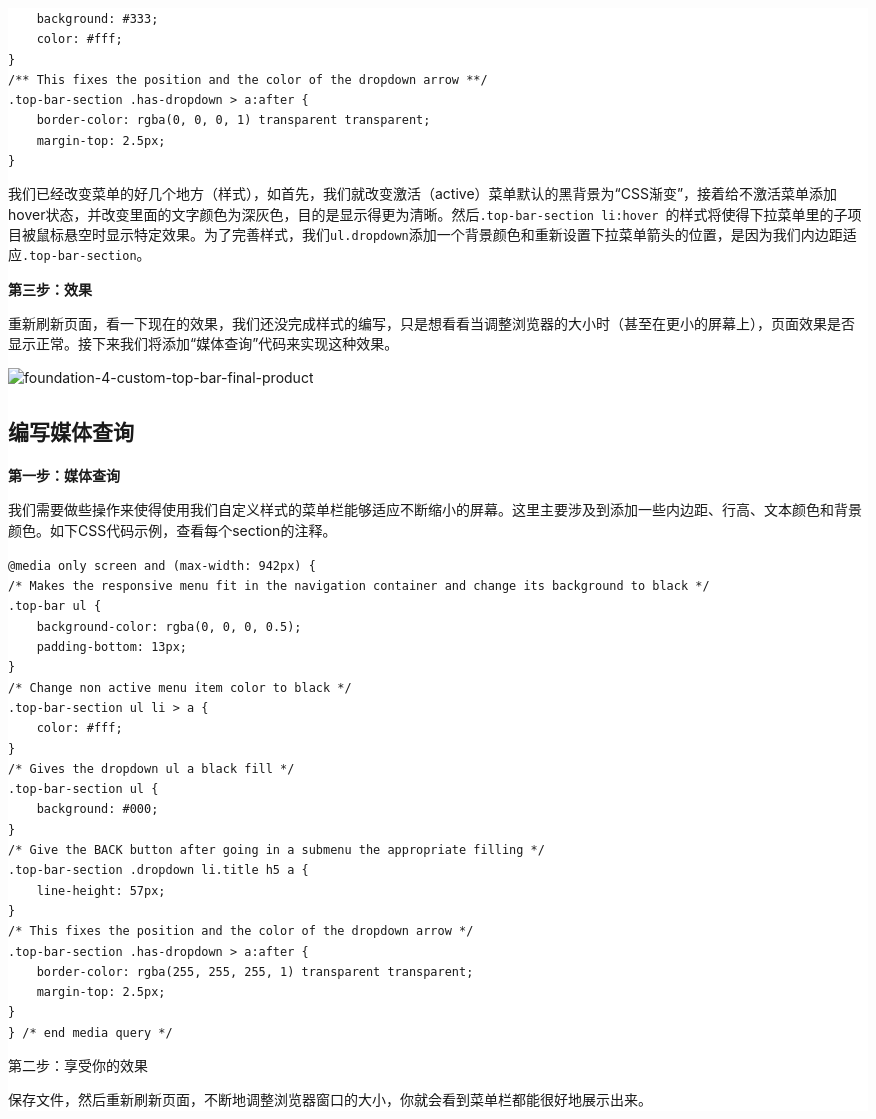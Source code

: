 	    background: #333;
	    color: #fff;
    }
    /** This fixes the position and the color of the dropdown arrow **/
    .top-bar-section .has-dropdown > a:after {
	    border-color: rgba(0, 0, 0, 1) transparent transparent;
	    margin-top: 2.5px;
    }

我们已经改变菜单的好几个地方（样式），如首先，我们就改变激活（active）菜单默认的黑背景为“CSS渐变”，接着给不激活菜单添加hover状态，并改变里面的文字颜色为深灰色，目的是显示得更为清晰。然后`.top-bar-section li:hover `的样式将使得下拉菜单里的子项目被鼠标悬空时显示特定效果。为了完善样式，我们`ul.dropdown`添加一个背景颜色和重新设置下拉菜单箭头的位置，是因为我们内边距适应`.top-bar-section`。

**第三步：效果**

重新刷新页面，看一下现在的效果，我们还没完成样式的编写，只是想看看当调整浏览器的大小时（甚至在更小的屏幕上），页面效果是否显示正常。接下来我们将添加“媒体查询”代码来实现这种效果。


![foundation-4-custom-top-bar-final-product](http://pigerla.com/assets/images/20131130/foundation-4-custom-top-bar-final-product.png) 

## 编写媒体查询 ##

**第一步：媒体查询**

我们需要做些操作来使得使用我们自定义样式的菜单栏能够适应不断缩小的屏幕。这里主要涉及到添加一些内边距、行高、文本颜色和背景颜色。如下CSS代码示例，查看每个section的注释。

    @media only screen and (max-width: 942px) {
    /* Makes the responsive menu fit in the navigation container and change its background to black */
    .top-bar ul {
	    background-color: rgba(0, 0, 0, 0.5);
	    padding-bottom: 13px;
    }
    /* Change non active menu item color to black */
    .top-bar-section ul li > a {
    	color: #fff;
    }
    /* Gives the dropdown ul a black fill */
    .top-bar-section ul {
    	background: #000;
    }
    /* Give the BACK button after going in a submenu the appropriate filling */
    .top-bar-section .dropdown li.title h5 a {
    	line-height: 57px;
    }
    /* This fixes the position and the color of the dropdown arrow */
    .top-bar-section .has-dropdown > a:after {
    	border-color: rgba(255, 255, 255, 1) transparent transparent;
    	margin-top: 2.5px;
    }
    } /* end media query */

第二步：享受你的效果

保存文件，然后重新刷新页面，不断地调整浏览器窗口的大小，你就会看到菜单栏都能很好地展示出来。 
